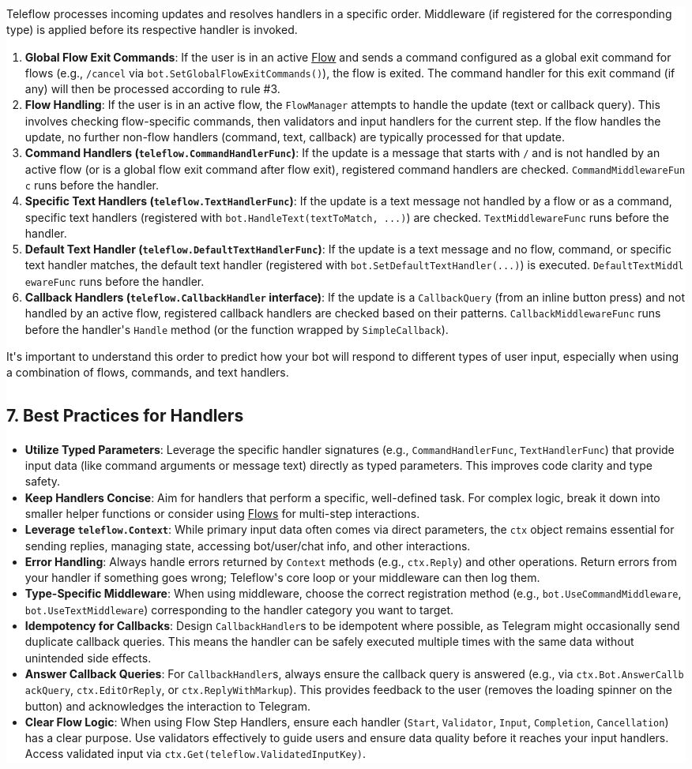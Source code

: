 Teleflow processes incoming updates and resolves handlers in a specific order. Middleware (if registered for the corresponding type) is applied before its respective handler is invoked.

1.  **Global Flow Exit Commands**: If the user is in an active [Flow](flow-guide.md) and sends a command configured as a global exit command for flows (e.g., `/cancel` via `bot.SetGlobalFlowExitCommands()`), the flow is exited. The command handler for this exit command (if any) will then be processed according to rule #3.
2.  **Flow Handling**: If the user is in an active flow, the `FlowManager` attempts to handle the update (text or callback query). This involves checking flow-specific commands, then validators and input handlers for the current step. If the flow handles the update, no further non-flow handlers (command, text, callback) are typically processed for that update.
3.  **Command Handlers (`teleflow.CommandHandlerFunc`)**: If the update is a message that starts with `/` and is not handled by an active flow (or is a global flow exit command after flow exit), registered command handlers are checked. `CommandMiddlewareFunc` runs before the handler.
4.  **Specific Text Handlers (`teleflow.TextHandlerFunc`)**: If the update is a text message not handled by a flow or as a command, specific text handlers (registered with `bot.HandleText(textToMatch, ...)`) are checked. `TextMiddlewareFunc` runs before the handler.
5.  **Default Text Handler (`teleflow.DefaultTextHandlerFunc`)**: If the update is a text message and no flow, command, or specific text handler matches, the default text handler (registered with `bot.SetDefaultTextHandler(...)`) is executed. `DefaultTextMiddlewareFunc` runs before the handler.
6.  **Callback Handlers (`teleflow.CallbackHandler` interface)**: If the update is a `CallbackQuery` (from an inline button press) and not handled by an active flow, registered callback handlers are checked based on their patterns. `CallbackMiddlewareFunc` runs before the handler's `Handle` method (or the function wrapped by `SimpleCallback`).

It's important to understand this order to predict how your bot will respond to different types of user input, especially when using a combination of flows, commands, and text handlers.

## 7. Best Practices for Handlers

- **Utilize Typed Parameters**: Leverage the specific handler signatures (e.g., `CommandHandlerFunc`, `TextHandlerFunc`) that provide input data (like command arguments or message text) directly as typed parameters. This improves code clarity and type safety.
- **Keep Handlers Concise**: Aim for handlers that perform a specific, well-defined task. For complex logic, break it down into smaller helper functions or consider using [Flows](flow-guide.md) for multi-step interactions.
- **Leverage `teleflow.Context`**: While primary input data often comes via direct parameters, the `ctx` object remains essential for sending replies, managing state, accessing bot/user/chat info, and other interactions.
- **Error Handling**: Always handle errors returned by `Context` methods (e.g., `ctx.Reply`) and other operations. Return errors from your handler if something goes wrong; Teleflow's core loop or your middleware can then log them.
- **Type-Specific Middleware**: When using middleware, choose the correct registration method (e.g., `bot.UseCommandMiddleware`, `bot.UseTextMiddleware`) corresponding to the handler category you want to target.
- **Idempotency for Callbacks**: Design `CallbackHandler`s to be idempotent where possible, as Telegram might occasionally send duplicate callback queries. This means the handler can be safely executed multiple times with the same data without unintended side effects.
- **Answer Callback Queries**: For `CallbackHandler`s, always ensure the callback query is answered (e.g., via `ctx.Bot.AnswerCallbackQuery`, `ctx.EditOrReply`, or `ctx.ReplyWithMarkup`). This provides feedback to the user (removes the loading spinner on the button) and acknowledges the interaction to Telegram.
- **Clear Flow Logic**: When using Flow Step Handlers, ensure each handler (`Start`, `Validator`, `Input`, `Completion`, `Cancellation`) has a clear purpose. Use validators effectively to guide users and ensure data quality before it reaches your input handlers. Access validated input via `ctx.Get(teleflow.ValidatedInputKey)`.
